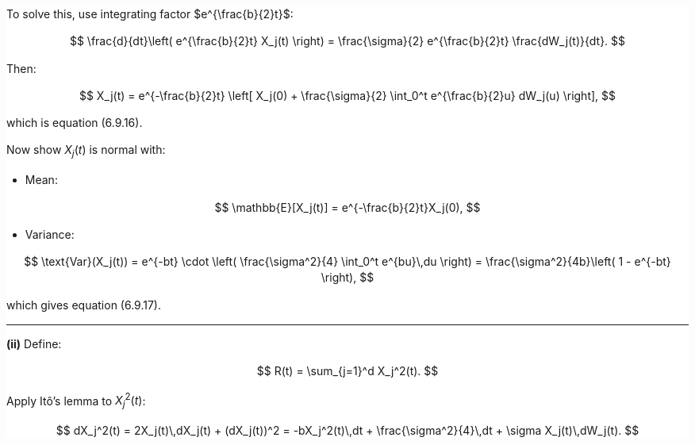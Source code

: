 

To solve this, use integrating factor $e^{\frac{b}{2}t}$:


$$
\frac{d}{dt}\left( e^{\frac{b}{2}t} X_j(t) \right) = \frac{\sigma}{2} e^{\frac{b}{2}t} \frac{dW_j(t)}{dt}.
$$



Then:


$$
X_j(t) = e^{-\frac{b}{2}t} \left[ X_j(0) + \frac{\sigma}{2} \int_0^t e^{\frac{b}{2}u} dW_j(u) \right],
$$



which is equation (6.9.16).

Now show $X_j(t)$ is normal with:
- Mean:


$$
\mathbb{E}[X_j(t)] = e^{-\frac{b}{2}t}X_j(0),
$$



- Variance:


$$
\text{Var}(X_j(t)) = e^{-bt} \cdot \left( \frac{\sigma^2}{4} \int_0^t e^{bu}\,du \right) = \frac{\sigma^2}{4b}\left( 1 - e^{-bt} \right),
$$



which gives equation (6.9.17).

---

**(ii)** Define:


$$
R(t) = \sum_{j=1}^d X_j^2(t).
$$



Apply Itô’s lemma to $X_j^2(t)$:


$$
dX_j^2(t) = 2X_j(t)\,dX_j(t) + (dX_j(t))^2 = -bX_j^2(t)\,dt + \frac{\sigma^2}{4}\,dt + \sigma X_j(t)\,dW_j(t).
$$

